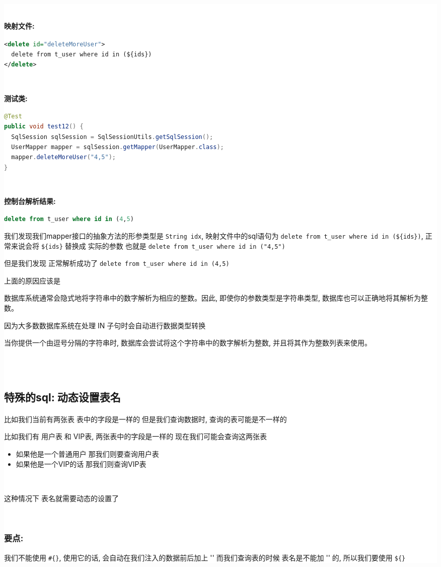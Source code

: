 <br>

**映射文件:**  
```xml
<delete id="deleteMoreUser">
  delete from t_user where id in (${ids})
</delete>
```

<br>

**测试类:**  
```java
@Test
public void test12() {
  SqlSession sqlSession = SqlSessionUtils.getSqlSession();
  UserMapper mapper = sqlSession.getMapper(UserMapper.class);
  mapper.deleteMoreUser("4,5");
}
```

<br>

**控制台解析结果:** 
```sql
delete from t_user where id in (4,5)
``` 

我们发现我们mapper接口的抽象方法的形参类型是 ``String idx``, 映射文件中的sql语句为 ``delete from t_user where id in (${ids})``, 正常来说会将 ``${ids}`` 替换成 实际的参数 也就是 ``delete from t_user where id in ("4,5")``

但是我们发现 正常解析成功了 ``delete from t_user where id in (4,5)``

上面的原因应该是

数据库系统通常会隐式地将字符串中的数字解析为相应的整数。因此, 即使你的参数类型是字符串类型, 数据库也可以正确地将其解析为整数。

因为大多数数据库系统在处理 IN 子句时会自动进行数据类型转换

当你提供一个由逗号分隔的字符串时, 数据库会尝试将这个字符串中的数字解析为整数, 并且将其作为整数列表来使用。

<br><br>

## 特殊的sql: 动态设置表名
比如我们当前有两张表 表中的字段是一样的 但是我们查询数据时, 查询的表可能是不一样的

比如我们有 用户表 和 VIP表, 两张表中的字段是一样的 现在我们可能会查询这两张表

- 如果他是一个普通用户 那我们则要查询用户表  
- 如果他是一个VIP的话 那我们则查询VIP表

<br>

这种情况下 表名就需要动态的设置了

<br>

### 要点:
我们不能使用 ``#{}``, 使用它的话, 会自动在我们注入的数据前后加上 '' 而我们查询表的时候 表名是不能加 '' 的, 所以我们要使用 ``${}``
